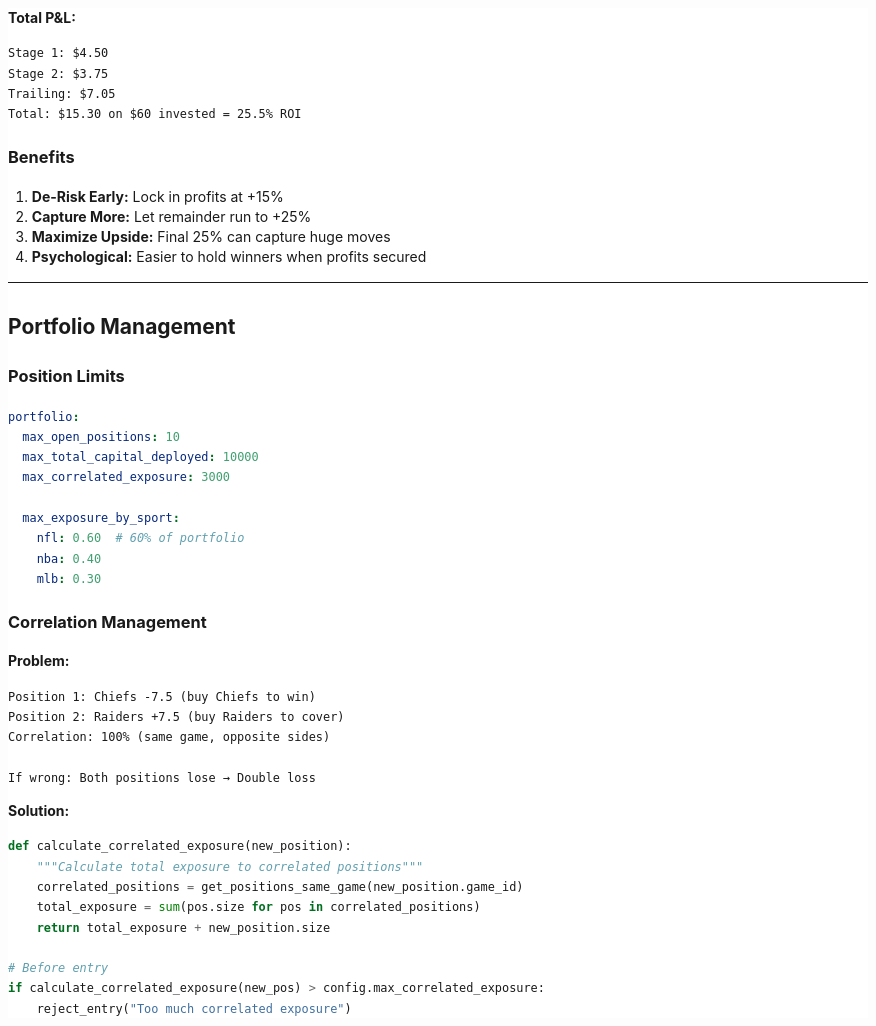 **Total P&L:**
```
Stage 1: $4.50
Stage 2: $3.75
Trailing: $7.05
Total: $15.30 on $60 invested = 25.5% ROI
```

### Benefits

1. **De-Risk Early:** Lock in profits at +15%
2. **Capture More:** Let remainder run to +25%
3. **Maximize Upside:** Final 25% can capture huge moves
4. **Psychological:** Easier to hold winners when profits secured

---

## Portfolio Management

### Position Limits

```yaml
portfolio:
  max_open_positions: 10
  max_total_capital_deployed: 10000
  max_correlated_exposure: 3000

  max_exposure_by_sport:
    nfl: 0.60  # 60% of portfolio
    nba: 0.40
    mlb: 0.30
```

### Correlation Management

**Problem:**
```
Position 1: Chiefs -7.5 (buy Chiefs to win)
Position 2: Raiders +7.5 (buy Raiders to cover)
Correlation: 100% (same game, opposite sides)

If wrong: Both positions lose → Double loss
```

**Solution:**
```python
def calculate_correlated_exposure(new_position):
    """Calculate total exposure to correlated positions"""
    correlated_positions = get_positions_same_game(new_position.game_id)
    total_exposure = sum(pos.size for pos in correlated_positions)
    return total_exposure + new_position.size

# Before entry
if calculate_correlated_exposure(new_pos) > config.max_correlated_exposure:
    reject_entry("Too much correlated exposure")
```
